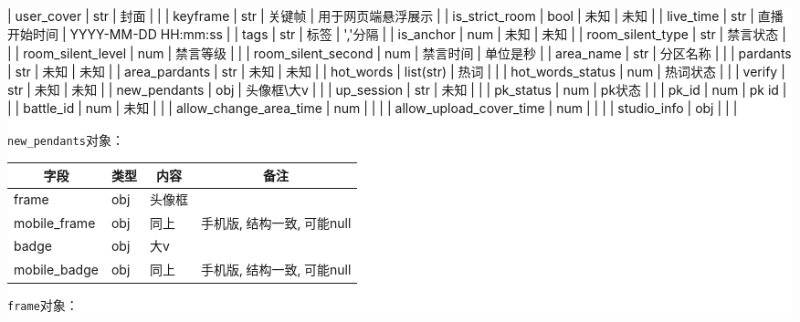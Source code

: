 | user_cover              | str       | 封面     |                             |
| keyframe                | str       | 关键帧    | 用于网页端悬浮展示                   |
| is_strict_room          | bool      | 未知     | 未知                          |
| live_time               | str       | 直播开始时间 | YYYY-MM-DD HH:mm:ss         |
| tags                    | str       | 标签     | ','分隔                       |
| is_anchor               | num       | 未知     | 未知                          |
| room_silent_type        | str       | 禁言状态   |                             |
| room_silent_level       | num       | 禁言等级   |                             |
| room_silent_second      | num       | 禁言时间   | 单位是秒                        |
| area_name               | str       | 分区名称   |                             |
| pardants                | str       | 未知     | 未知                          |
| area_pardants           | str       | 未知     | 未知                          |
| hot_words               | list(str) | 热词     |                             |
| hot_words_status        | num       | 热词状态   |                             |
| verify                  | str       | 未知     | 未知                          |
| new_pendants            | obj       | 头像框\大v |                             |
| up_session              | str       | 未知     |                             |
| pk_status               | num       | pk状态   |                             |
| pk_id                   | num       | pk id  |                             |
| battle_id               | num       | 未知     |                             |
| allow_change_area_time  | num       |        |                             |
| allow_upload_cover_time | num       |        |                             |
| studio_info             | obj       |        |                             |

`new_pendants`对象：

| 字段           | 类型  | 内容  | 备注                |
|--------------|-----|-----|-------------------|
| frame        | obj | 头像框 |                   |
| mobile_frame | obj | 同上  | 手机版, 结构一致, 可能null |
| badge        | obj | 大v  |                   |
| mobile_badge | obj | 同上  | 手机版, 结构一致, 可能null |

`frame`对象：

